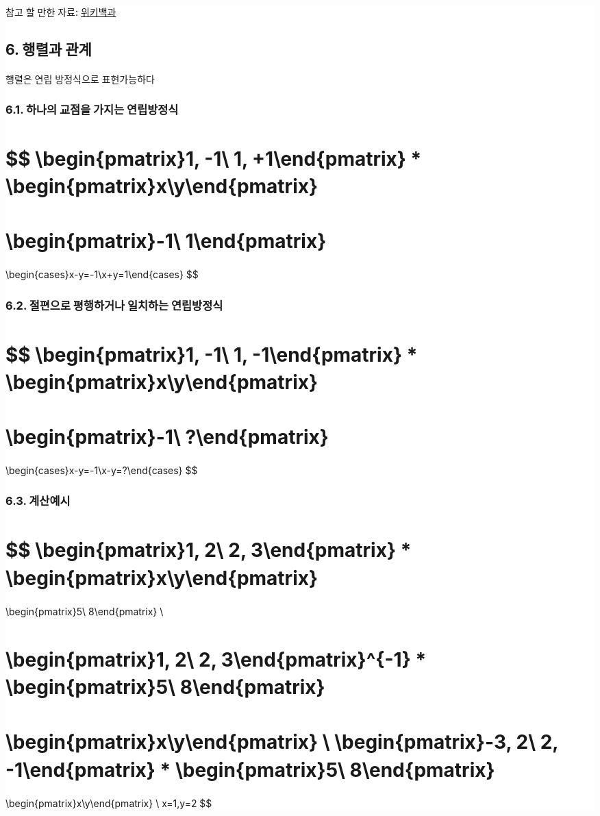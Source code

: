 참고 할 만한 자료: [위키백과](https://ko.wikipedia.org/wiki/%EB%B3%80%ED%99%98%ED%96%89%EB%A0%AC)

## 6. 행렬과 관계

행렬은 연립 방정식으로 표현가능하다

### 6.1. 하나의 교점을 가지는 연립방정식

$$
\begin{pmatrix}1,  -1\\ 1,  +1\end{pmatrix}
*
\begin{pmatrix}x\\y\end{pmatrix}
=
\begin{pmatrix}-1\\ 1\end{pmatrix}
=
\begin{cases}x-y=-1\\x+y=1\end{cases}
$$

### 6.2. 절편으로 평행하거나 일치하는 연립방정식

$$
\begin{pmatrix}1,  -1\\ 1,  -1\end{pmatrix}
*
\begin{pmatrix}x\\y\end{pmatrix}
=
\begin{pmatrix}-1\\ ?\end{pmatrix}
=
\begin{cases}x-y=-1\\x-y=?\end{cases}
$$

### 6.3. 계산예시

$$
\begin{pmatrix}1,  2\\ 2,  3\end{pmatrix}
*
\begin{pmatrix}x\\y\end{pmatrix}
=
\begin{pmatrix}5\\ 8\end{pmatrix}
\\

\begin{pmatrix}1,  2\\ 2,  3\end{pmatrix}^{-1}
*
\begin{pmatrix}5\\ 8\end{pmatrix}
=
\begin{pmatrix}x\\y\end{pmatrix}
\\
\begin{pmatrix}-3,  2\\ 2,  -1\end{pmatrix}
*
\begin{pmatrix}5\\ 8\end{pmatrix}
=
\begin{pmatrix}x\\y\end{pmatrix} \\
x=1,y=2
$$
